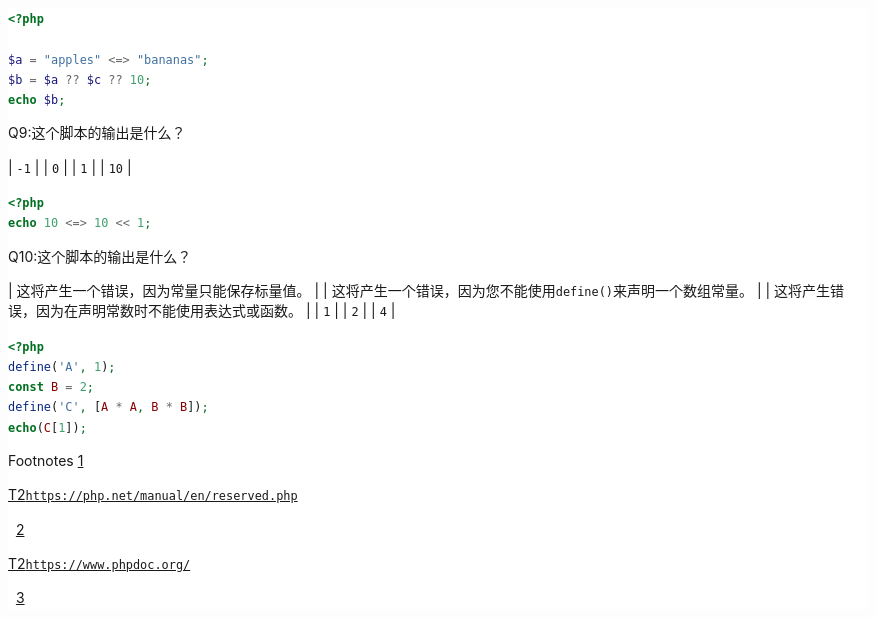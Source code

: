 ```php
<?php

$a = "apples" <=> "bananas";
$b = $a ?? $c ?? 10;
echo $b;

```

Q9:这个脚本的输出是什么？

 
| `-1` |
| `0` |
| `1` |
| `10` |

```php
<?php
echo 10 <=> 10 << 1;

```

Q10:这个脚本的输出是什么？

 
| 这将产生一个错误，因为常量只能保存标量值。 |
| 这将产生一个错误，因为您不能使用`define()`来声明一个数组常量。 |
| 这将产生错误，因为在声明常数时不能使用表达式或函数。 |
| `1` |
| `2` |
| `4` |

```php
<?php
define('A', 1);
const B = 2;
define('C', [A * A, B * B]);
echo(C[1]);

```

Footnotes [1](#Fn1_source)

[T2`https://php.net/manual/en/reserved.php`](https://php.net/manual/en/reserved.php)

  [2](#Fn2_source)

[T2`https://www.phpdoc.org/`](https://www.phpdoc.org/)

  [3](#Fn3_source)
